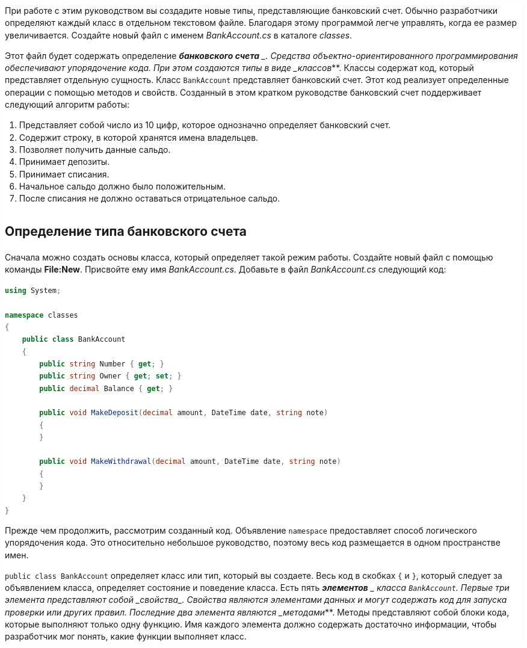 При работе с этим руководством вы создадите новые типы, представляющие банковский счет. Обычно разработчики определяют каждый класс в отдельном текстовом файле. Благодаря этому программой легче управлять, когда ее размер увеличивается. Создайте новый файл с именем *BankAccount.cs* в каталоге *classes*.

Этот файл будет содержать определение ***банковского счета** _. Средства объектно-ориентированного программирования обеспечивают упорядочение кода. При этом создаются типы в виде _*_классов_**. Классы содержат код, который представляет отдельную сущность. Класс `BankAccount` представляет банковский счет. Этот код реализует определенные операции с помощью методов и свойств. Созданный в этом кратком руководстве банковский счет поддерживает следующий алгоритм работы:

1. Представляет собой число из 10 цифр, которое однозначно определяет банковский счет.
1. Содержит строку, в которой хранятся имена владельцев.
1. Позволяет получить данные сальдо.
1. Принимает депозиты.
1. Принимает списания.
1. Начальное сальдо должно было положительным.
1. После списания не должно оставаться отрицательное сальдо.

## <a name="define-the-bank-account-type"></a>Определение типа банковского счета

Сначала можно создать основы класса, который определяет такой режим работы. Создайте новый файл с помощью команды **File:New**. Присвойте ему имя *BankAccount.cs*. Добавьте в файл *BankAccount.cs* следующий код:

```csharp
using System;

namespace classes
{
    public class BankAccount
    {
        public string Number { get; }
        public string Owner { get; set; }
        public decimal Balance { get; }

        public void MakeDeposit(decimal amount, DateTime date, string note)
        {
        }

        public void MakeWithdrawal(decimal amount, DateTime date, string note)
        {
        }
    }
}
```

Прежде чем продолжить, рассмотрим созданный код.  Объявление `namespace` предоставляет способ логического упорядочения кода. Это относительно небольшое руководство, поэтому весь код размещается в одном пространстве имен.

`public class BankAccount` определяет класс или тип, который вы создаете. Весь код в скобках `{` и `}`, который следует за объявлением класса, определяет состояние и поведение класса. Есть пять ***элементов** _ класса `BankAccount`. Первые три элемента представляют собой _*_свойства_*_. Свойства являются элементами данных и могут содержать код для запуска проверки или других правил. Последние два элемента являются _*_методами_**. Методы представляют собой блоки кода, которые выполняют только одну функцию. Имя каждого элемента должно содержать достаточно информации, чтобы разработчик мог понять, какие функции выполняет класс.
